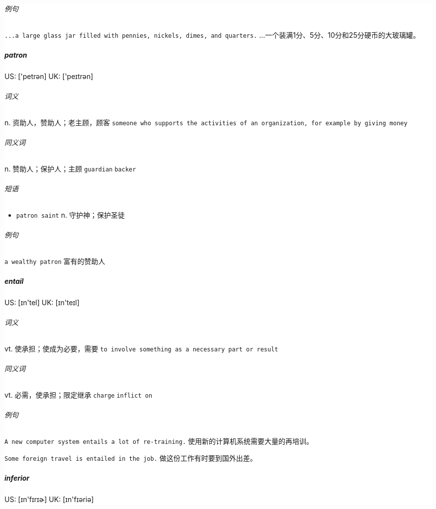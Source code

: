 ###### 例句

`...a large glass jar filled with pennies, nickels, dimes, and quarters.`
…一个装满1分、5分、10分和25分硬币的大玻璃罐。


##### patron

US: ['petrən]
UK: ['peɪtrən]

###### 词义

n. 资助人，赞助人；老主顾，顾客
`someone who supports the activities of an organization, for example by giving money`

###### 同义词

n. 赞助人；保护人；主顾
`guardian` `backer`


###### 短语

- `patron saint` n. 守护神；保护圣徒

###### 例句

`a wealthy patron`
富有的赞助人


##### entail

US: [ɪn'tel]
UK: [ɪn'teɪl]

###### 词义

vt. 使承担；使成为必要，需要
`to involve something as a necessary part or result`

###### 同义词

vt. 必需，使承担；限定继承
`charge` `inflict on`


###### 例句

`A new computer system entails a lot of re-training.`
使用新的计算机系统需要大量的再培训。

`Some foreign travel is entailed in the job.`
做这份工作有时要到国外出差。


##### inferior

US: [ɪn'fɪrɪɚ]
UK: [ɪn'fɪəriə]
